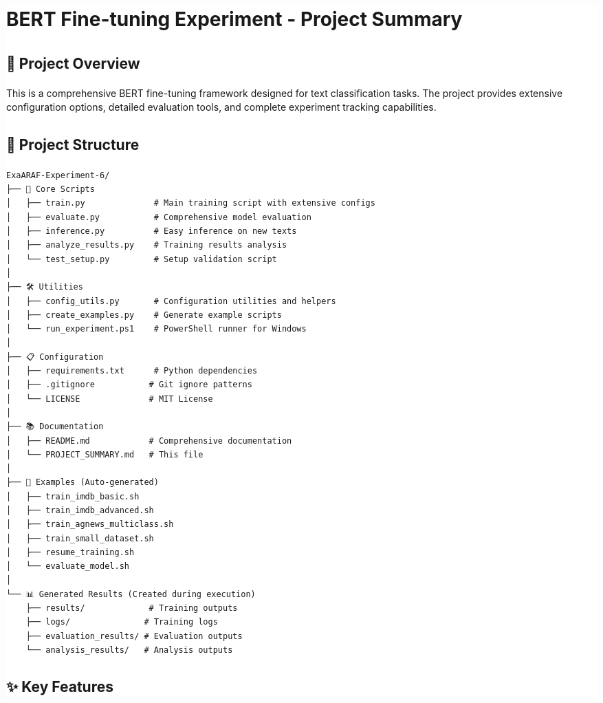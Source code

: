 # BERT Fine-tuning Experiment - Project Summary

## 🎯 Project Overview

This is a comprehensive BERT fine-tuning framework designed for text classification tasks. The project provides extensive configuration options, detailed evaluation tools, and complete experiment tracking capabilities.

## 📁 Project Structure

```
ExaARAF-Experiment-6/
├── 📄 Core Scripts
│   ├── train.py              # Main training script with extensive configs
│   ├── evaluate.py           # Comprehensive model evaluation
│   ├── inference.py          # Easy inference on new texts
│   ├── analyze_results.py    # Training results analysis
│   └── test_setup.py         # Setup validation script
│
├── 🛠️ Utilities
│   ├── config_utils.py       # Configuration utilities and helpers
│   ├── create_examples.py    # Generate example scripts
│   └── run_experiment.ps1    # PowerShell runner for Windows
│
├── 📋 Configuration
│   ├── requirements.txt      # Python dependencies
│   ├── .gitignore           # Git ignore patterns
│   └── LICENSE              # MIT License
│
├── 📚 Documentation
│   ├── README.md            # Comprehensive documentation
│   └── PROJECT_SUMMARY.md   # This file
│
├── 🚀 Examples (Auto-generated)
│   ├── train_imdb_basic.sh
│   ├── train_imdb_advanced.sh
│   ├── train_agnews_multiclass.sh
│   ├── train_small_dataset.sh
│   ├── resume_training.sh
│   └── evaluate_model.sh
│
└── 📊 Generated Results (Created during execution)
    ├── results/             # Training outputs
    ├── logs/               # Training logs
    ├── evaluation_results/ # Evaluation outputs
    └── analysis_results/   # Analysis outputs
```

## ✨ Key Features
